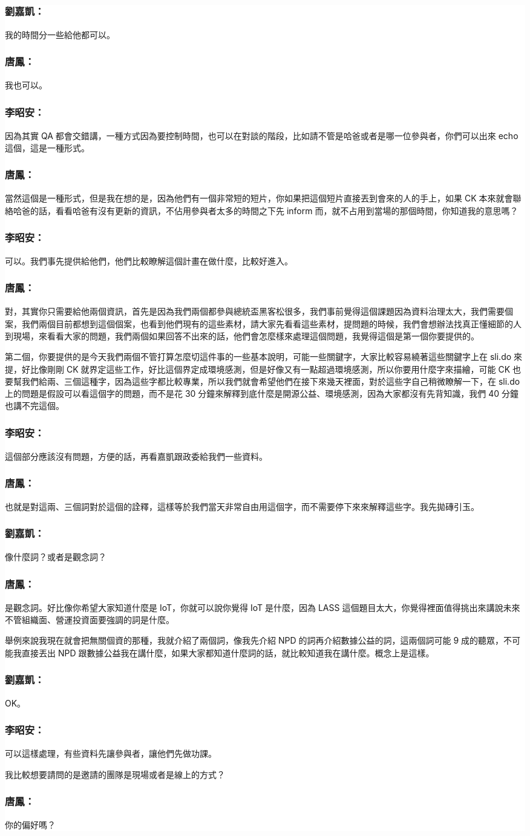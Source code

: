 ### 劉嘉凱：
我的時間分一些給他都可以。

### 唐鳳：
我也可以。

### 李昭安：
因為其實 QA 都會交錯講，一種方式因為要控制時間，也可以在對談的階段，比如請不管是哈爸或者是哪一位參與者，你們可以出來 echo 這個，這是一種形式。

### 唐鳳：
當然這個是一種形式，但是我在想的是，因為他們有一個非常短的短片，你如果把這個短片直接丟到會來的人的手上，如果 CK 本來就會聯絡哈爸的話，看看哈爸有沒有更新的資訊，不佔用參與者太多的時間之下先 inform 而，就不占用到當場的那個時間，你知道我的意思嗎？

### 李昭安：
可以。我們事先提供給他們，他們比較瞭解這個計畫在做什麼，比較好進入。

### 唐鳳：
對，其實你只需要給他兩個資訊，首先是因為我們兩個都參與總統盃黑客松很多，我們事前覺得這個課題因為資料治理太大，我們需要個案，我們兩個目前都想到這個個案，也看到他們現有的這些素材，請大家先看看這些素材，提問題的時候，我們會想辦法找真正懂細節的人到現場，來看看大家的問題，我們兩個如果回答不出來的話，他們會怎麼樣來處理這個問題，我覺得這個是第一個你要提供的。

第二個，你要提供的是今天我們兩個不管打算怎麼切這件事的一些基本說明，可能一些關鍵字，大家比較容易繞著這些關鍵字上在 sli.do 來提，好比像剛剛 CK 就界定這些工作，好比這個界定成環境感測，但是好像又有一點超過環境感測，所以你要用什麼字來描繪，可能 CK 也要幫我們給兩、三個這種字，因為這些字都比較專業，所以我們就會希望他們在接下來幾天裡面，對於這些字自己稍微瞭解一下，在 sli.do 上的問題是假設可以看這個字的問題，而不是花 30 分鐘來解釋到底什麼是開源公益、環境感測，因為大家都沒有先背知識，我們 40 分鐘也講不完這個。

### 李昭安：
這個部分應該沒有問題，方便的話，再看嘉凱跟政委給我們一些資料。

### 唐鳳：
也就是對這兩、三個詞對於這個的詮釋，這樣等於我們當天非常自由用這個字，而不需要停下來來解釋這些字。我先拋磚引玉。

### 劉嘉凱：
像什麼詞？或者是觀念詞？

### 唐鳳：
是觀念詞。好比像你希望大家知道什麼是 IoT，你就可以說你覺得 IoT 是什麼，因為 LASS 這個題目太大，你覺得裡面值得挑出來講說未來不管組織面、營運投資面要強調的詞是什麼。

舉例來說我現在就會把無關個資的那種，我就介紹了兩個詞，像我先介紹 NPD 的詞再介紹數據公益的詞，這兩個詞可能 9 成的聽眾，不可能我直接丟出 NPD 跟數據公益我在講什麼，如果大家都知道什麼詞的話，就比較知道我在講什麼。概念上是這樣。

### 劉嘉凱：
OK。

### 李昭安：
可以這樣處理，有些資料先讓參與者，讓他們先做功課。

我比較想要請問的是邀請的團隊是現場或者是線上的方式？

### 唐鳳：
你的偏好嗎？
